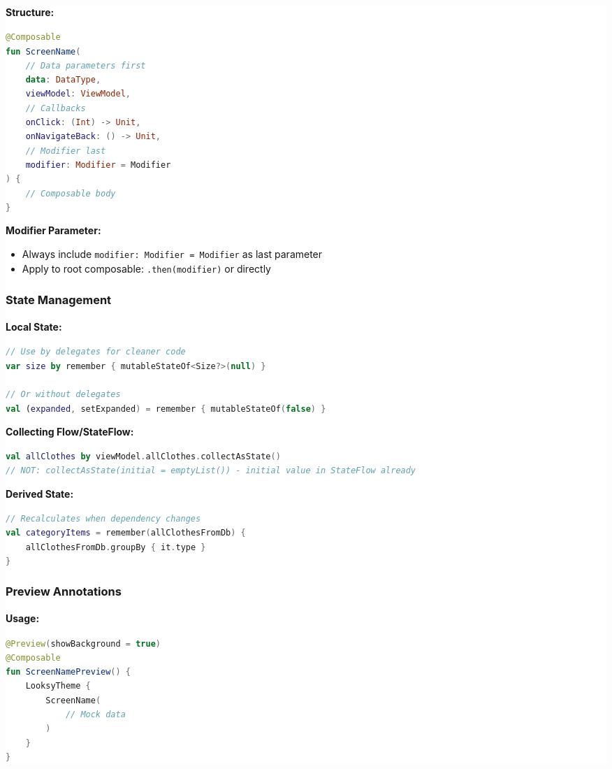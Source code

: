 **Structure:**

```kotlin
@Composable
fun ScreenName(
    // Data parameters first
    data: DataType,
    viewModel: ViewModel,
    // Callbacks
    onClick: (Int) -> Unit,
    onNavigateBack: () -> Unit,
    // Modifier last
    modifier: Modifier = Modifier
) {
    // Composable body
}
```

**Modifier Parameter:**

- Always include `modifier: Modifier = Modifier` as last parameter
- Apply to root composable: `.then(modifier)` or directly

### State Management

**Local State:**

```kotlin
// Use by delegates for cleaner code
var size by remember { mutableStateOf<Size?>(null) }

// Or without delegates
val (expanded, setExpanded) = remember { mutableStateOf(false) }
```

**Collecting Flow/StateFlow:**

```kotlin
val allClothes by viewModel.allClothes.collectAsState()
// NOT: collectAsState(initial = emptyList()) - initial value in StateFlow already
```

**Derived State:**

```kotlin
// Recalculates when dependency changes
val categoryItems = remember(allClothesFromDb) {
    allClothesFromDb.groupBy { it.type }
}
```

### Preview Annotations

**Usage:**

```kotlin
@Preview(showBackground = true)
@Composable
fun ScreenNamePreview() {
    LooksyTheme {
        ScreenName(
            // Mock data
        )
    }
}
```
